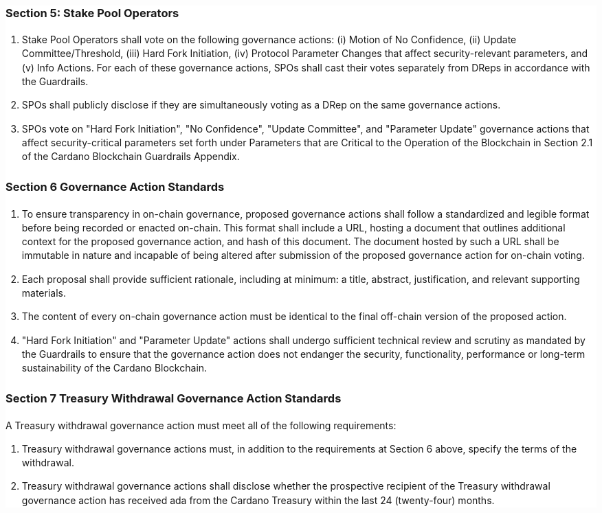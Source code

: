 ### **Section 5: Stake Pool Operators**

1.  Stake Pool Operators shall vote on the following governance
    actions: (i) Motion of No Confidence, (ii) Update
    Committee/Threshold, (iii) Hard Fork Initiation, (iv) Protocol
    Parameter Changes that affect security-relevant parameters,
    and (v) Info Actions. For each of these governance actions, SPOs
    shall cast their votes separately from DReps in accordance with
    the Guardrails.

2.  SPOs shall publicly disclose if they are simultaneously voting as a
    DRep on the same governance actions.

3.  SPOs vote on \"Hard Fork Initiation\", "No Confidence", "Update
    Committee", and \"Parameter Update\" governance actions that
    affect security-critical parameters set forth under Parameters
    that are Critical to the Operation of the Blockchain in Section
    2.1 of the Cardano Blockchain Guardrails Appendix.

### **Section 6 Governance Action Standards**

1.  To ensure transparency in on-chain governance, proposed governance
    actions shall follow a standardized and legible format before
    being recorded or enacted on-chain. This format shall include a
    URL, hosting a document that outlines additional context for the
    proposed governance action, and hash of this document. The
    document hosted by such a URL shall be immutable in nature and
    incapable of being altered after submission of the proposed
    governance action for on-chain voting.

2.  Each proposal shall provide sufficient rationale, including at
    minimum: a title, abstract, justification, and relevant supporting
    materials.

3.  The content of every on-chain governance action must be identical to
    the final off-chain version of the proposed action.

4.  \"Hard Fork Initiation\" and \"Parameter Update\" actions shall
    undergo sufficient technical review and scrutiny as mandated by
    the Guardrails to ensure that the governance action does not
    endanger the security, functionality, performance or long-term
    sustainability of the Cardano Blockchain.

### **Section 7 Treasury Withdrawal Governance Action Standards**

A Treasury withdrawal governance action must meet all of the following
requirements:

1.  Treasury withdrawal governance actions must, in addition to the
    requirements at Section 6 above, specify the terms of the
    withdrawal.

2.  Treasury withdrawal governance actions shall disclose whether the
    prospective recipient of the Treasury withdrawal governance action
    has received ada from the Cardano Treasury within the last 24
    (twenty-four) months.
